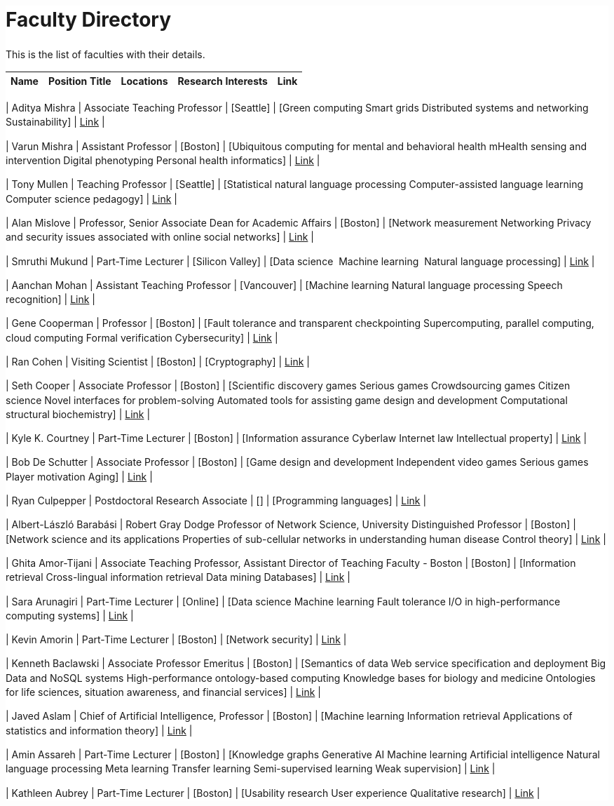 
# Faculty Directory

This is the list of faculties with their details.

| Name           | Position Title    | Locations | Research Interests | Link                               |
|----------------|-------------------|-----------|---------------------|------------------------------------|

| Aditya Mishra      | Associate Teaching Professor     | [Seattle] | [Green computing Smart grids Distributed systems and networking Sustainability] | [Link](https://www.khoury.northeastern.edu/people/aditya-mishra/) |

| Varun Mishra      | Assistant Professor     | [Boston] | [Ubiquitous computing for mental and behavioral health mHealth sensing and intervention Digital phenotyping Personal health informatics] | [Link](https://www.khoury.northeastern.edu/people/varun-mishra/) |

| Tony Mullen      | Teaching Professor     | [Seattle] | [Statistical natural language processing Computer-assisted language learning Computer science pedagogy] | [Link](https://www.khoury.northeastern.edu/people/tony-mullen/) |

| Alan Mislove      | Professor, Senior Associate Dean for Academic Affairs     | [Boston] | [Network measurement Networking Privacy and security issues associated with online social networks] | [Link](https://www.khoury.northeastern.edu/people/alan-mislove/) |

| Smruthi Mukund      | Part-Time Lecturer     | [Silicon Valley] | [Data science  Machine learning  Natural language processing] | [Link](https://www.khoury.northeastern.edu/people/smruthi-mukund/) |

| Aanchan Mohan      | Assistant Teaching Professor     | [Vancouver] | [Machine learning Natural language processing Speech recognition] | [Link](https://www.khoury.northeastern.edu/people/aanchan-mohan/) |

| Gene Cooperman      | Professor     | [Boston] | [Fault tolerance and transparent checkpointing Supercomputing, parallel computing, cloud computing Formal verification Cybersecurity] | [Link](https://www.khoury.northeastern.edu/people/gene-cooperman/) |

| Ran Cohen      | Visiting Scientist     | [Boston] | [Cryptography] | [Link](https://www.khoury.northeastern.edu/people/ran-cohen/) |

| Seth Cooper      | Associate Professor     | [Boston] | [Scientific discovery games Serious games Crowdsourcing games Citizen science Novel interfaces for problem-solving Automated tools for assisting game design and development Computational structural biochemistry] | [Link](https://www.khoury.northeastern.edu/people/seth-cooper/) |

| Kyle K. Courtney      | Part-Time Lecturer     | [Boston] | [Information assurance Cyberlaw Internet law Intellectual property] | [Link](https://www.khoury.northeastern.edu/people/kyle-k-courtney/) |

| Bob De Schutter      | Associate Professor     | [Boston] | [Game design and development Independent video games Serious games Player motivation Aging] | [Link](https://www.khoury.northeastern.edu/people/bob-de-schutter/) |

| Ryan Culpepper      | Postdoctoral Research Associate     | [] | [Programming languages] | [Link](https://www.khoury.northeastern.edu/people/ryan-culpepper-2/) |

| Albert-László Barabási      | Robert Gray Dodge Professor of Network Science, University Distinguished Professor     | [Boston] | [Network science and its applications Properties of sub-cellular networks in understanding human disease Control theory] | [Link](https://www.khoury.northeastern.edu/people/albert-laszlo-barabasi/) |

| Ghita Amor-Tijani      | Associate Teaching Professor, Assistant Director of Teaching Faculty - Boston     | [Boston] | [Information retrieval Cross-lingual information retrieval Data mining Databases] | [Link](https://www.khoury.northeastern.edu/people/ghita-amor-tijani/) |

| Sara Arunagiri      | Part-Time Lecturer     | [Online] | [Data science Machine learning Fault tolerance I/O in high-performance computing systems] | [Link](https://www.khoury.northeastern.edu/people/sara-arunagiri/) |

| Kevin Amorin      | Part-Time Lecturer     | [Boston] | [Network security] | [Link](https://www.khoury.northeastern.edu/people/kevin-amorin/) |

| Kenneth Baclawski      | Associate Professor Emeritus     | [Boston] | [Semantics of data Web service specification and deployment Big Data and NoSQL systems High-performance ontology-based computing Knowledge bases for biology and medicine Ontologies for life sciences, situation awareness, and financial services] | [Link](https://www.khoury.northeastern.edu/people/kenneth-baclawski/) |

| Javed Aslam      | Chief of Artificial Intelligence, Professor     | [Boston] | [Machine learning Information retrieval Applications of statistics and information theory] | [Link](https://www.khoury.northeastern.edu/people/jay-javed-aslam/) |

| Amin Assareh      | Part-Time Lecturer     | [Boston] | [Knowledge graphs Generative AI Machine learning Artificial intelligence Natural language processing Meta learning Transfer learning Semi-supervised learning Weak supervision] | [Link](https://www.khoury.northeastern.edu/people/amin-assareh/) |

| Kathleen Aubrey      | Part-Time Lecturer     | [Boston] | [Usability research User experience Qualitative research] | [Link](https://www.khoury.northeastern.edu/people/kathleen-aubrey/) |
